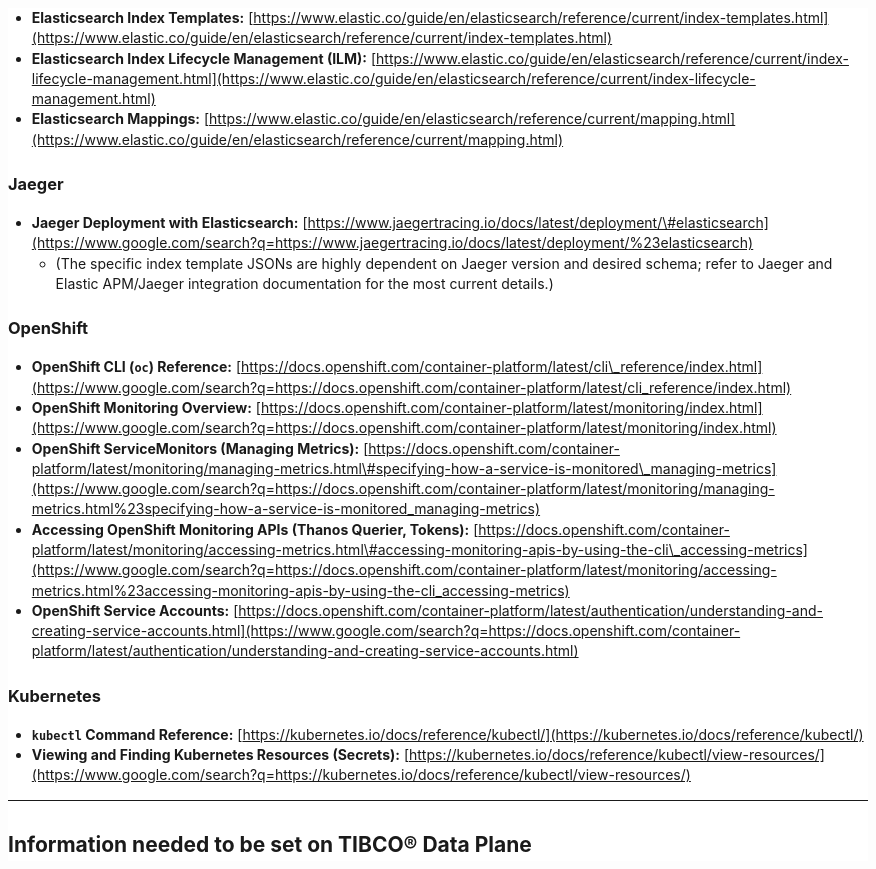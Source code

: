   * **Elasticsearch Index Templates:** [https://www.elastic.co/guide/en/elasticsearch/reference/current/index-templates.html](https://www.elastic.co/guide/en/elasticsearch/reference/current/index-templates.html)
  * **Elasticsearch Index Lifecycle Management (ILM):** [https://www.elastic.co/guide/en/elasticsearch/reference/current/index-lifecycle-management.html](https://www.elastic.co/guide/en/elasticsearch/reference/current/index-lifecycle-management.html)
  * **Elasticsearch Mappings:** [https://www.elastic.co/guide/en/elasticsearch/reference/current/mapping.html](https://www.elastic.co/guide/en/elasticsearch/reference/current/mapping.html)

### Jaeger

  * **Jaeger Deployment with Elasticsearch:** [https://www.jaegertracing.io/docs/latest/deployment/\#elasticsearch](https://www.google.com/search?q=https://www.jaegertracing.io/docs/latest/deployment/%23elasticsearch)
      * (The specific index template JSONs are highly dependent on Jaeger version and desired schema; refer to Jaeger and Elastic APM/Jaeger integration documentation for the most current details.)

### OpenShift

  * **OpenShift CLI (`oc`) Reference:** [https://docs.openshift.com/container-platform/latest/cli\_reference/index.html](https://www.google.com/search?q=https://docs.openshift.com/container-platform/latest/cli_reference/index.html)
  * **OpenShift Monitoring Overview:** [https://docs.openshift.com/container-platform/latest/monitoring/index.html](https://www.google.com/search?q=https://docs.openshift.com/container-platform/latest/monitoring/index.html)
  * **OpenShift ServiceMonitors (Managing Metrics):** [https://docs.openshift.com/container-platform/latest/monitoring/managing-metrics.html\#specifying-how-a-service-is-monitored\_managing-metrics](https://www.google.com/search?q=https://docs.openshift.com/container-platform/latest/monitoring/managing-metrics.html%23specifying-how-a-service-is-monitored_managing-metrics)
  * **Accessing OpenShift Monitoring APIs (Thanos Querier, Tokens):** [https://docs.openshift.com/container-platform/latest/monitoring/accessing-metrics.html\#accessing-monitoring-apis-by-using-the-cli\_accessing-metrics](https://www.google.com/search?q=https://docs.openshift.com/container-platform/latest/monitoring/accessing-metrics.html%23accessing-monitoring-apis-by-using-the-cli_accessing-metrics)
  * **OpenShift Service Accounts:** [https://docs.openshift.com/container-platform/latest/authentication/understanding-and-creating-service-accounts.html](https://www.google.com/search?q=https://docs.openshift.com/container-platform/latest/authentication/understanding-and-creating-service-accounts.html)

### Kubernetes

  * **`kubectl` Command Reference:** [https://kubernetes.io/docs/reference/kubectl/](https://kubernetes.io/docs/reference/kubectl/)
  * **Viewing and Finding Kubernetes Resources (Secrets):** [https://kubernetes.io/docs/reference/kubectl/view-resources/](https://www.google.com/search?q=https://kubernetes.io/docs/reference/kubectl/view-resources/)

-----

```
```

## Information needed to be set on TIBCO® Data Plane
